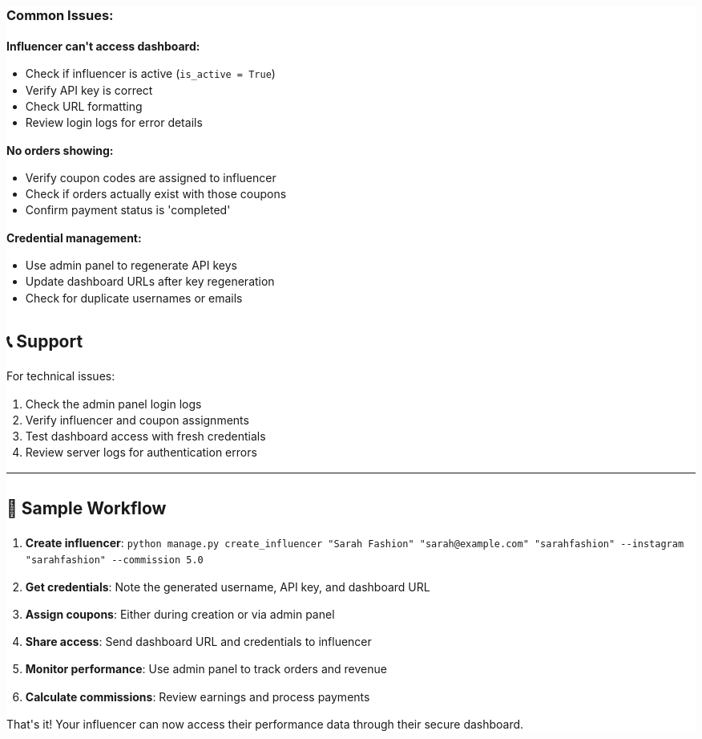 ### Common Issues:

**Influencer can't access dashboard:**
- Check if influencer is active (`is_active = True`)
- Verify API key is correct
- Check URL formatting
- Review login logs for error details

**No orders showing:**
- Verify coupon codes are assigned to influencer
- Check if orders actually exist with those coupons
- Confirm payment status is 'completed'

**Credential management:**
- Use admin panel to regenerate API keys
- Update dashboard URLs after key regeneration
- Check for duplicate usernames or emails

## 📞 Support

For technical issues:
1. Check the admin panel login logs
2. Verify influencer and coupon assignments
3. Test dashboard access with fresh credentials
4. Review server logs for authentication errors

---

## 🎉 Sample Workflow

1. **Create influencer**: `python manage.py create_influencer "Sarah Fashion" "sarah@example.com" "sarahfashion" --instagram "sarahfashion" --commission 5.0`

2. **Get credentials**: Note the generated username, API key, and dashboard URL

3. **Assign coupons**: Either during creation or via admin panel

4. **Share access**: Send dashboard URL and credentials to influencer

5. **Monitor performance**: Use admin panel to track orders and revenue

6. **Calculate commissions**: Review earnings and process payments

That's it! Your influencer can now access their performance data through their secure dashboard.